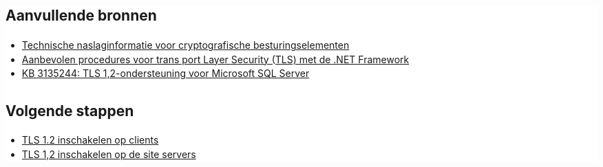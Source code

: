 
## <a name="additional-resources"></a>Aanvullende bronnen

- [Technische naslaginformatie voor cryptografische besturingselementen](cryptographic-controls-technical-reference.md)
- [Aanbevolen procedures voor trans port Layer Security (TLS) met de .NET Framework](https://docs.microsoft.com/dotnet/framework/network-programming/tls#configuring-security-via-the-windows-registry)
- [KB 3135244: TLS 1,2-ondersteuning voor Microsoft SQL Server](https://support.microsoft.com/help/3135244/tls-1-2-support-for-microsoft-sql-server)

## <a name="next-steps"></a>Volgende stappen

- [TLS 1.2 inschakelen op clients](enable-tls-1-2-client.md)
- [TLS 1,2 inschakelen op de site servers](enable-tls-1-2-server.md)
